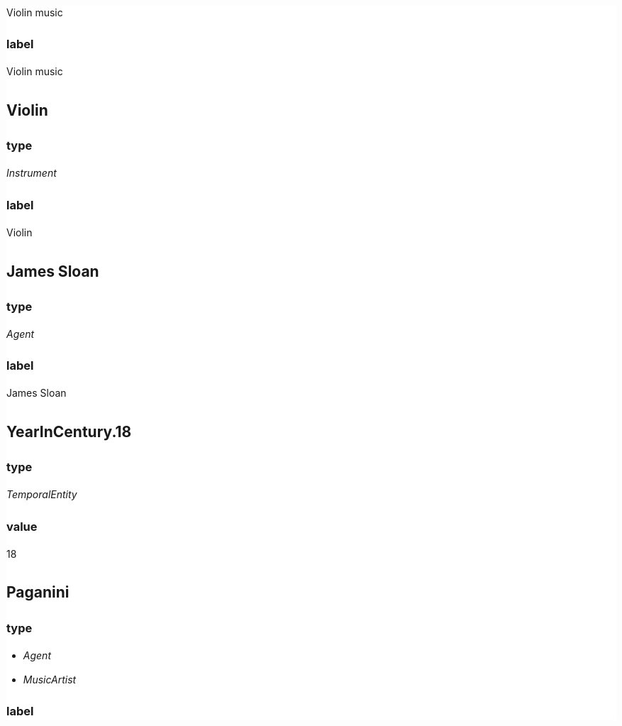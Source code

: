 
Violin music

### label


Violin music

## Violin

### type


*Instrument*

### label


Violin

## James Sloan

### type


*Agent*

### label


James Sloan

## YearInCentury.18

### type


*TemporalEntity*

### value


18

## Paganini

### type

 - *Agent*

 - *MusicArtist*

### label
